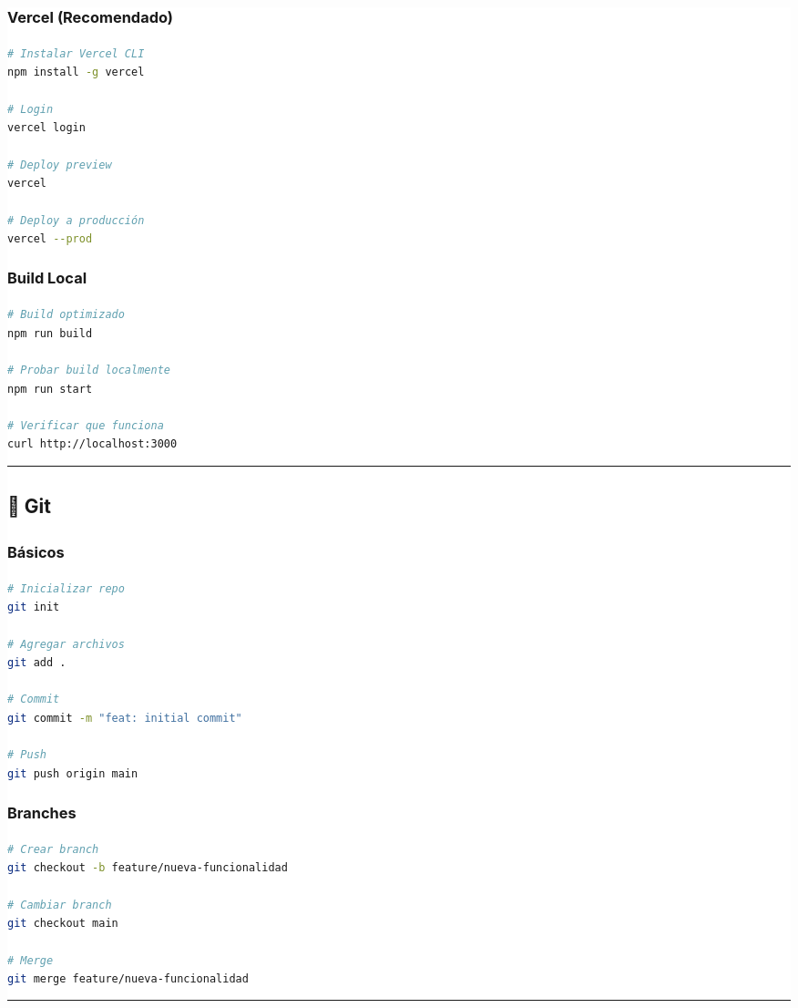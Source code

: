 ### Vercel (Recomendado)
```bash
# Instalar Vercel CLI
npm install -g vercel

# Login
vercel login

# Deploy preview
vercel

# Deploy a producción
vercel --prod
```

### Build Local
```bash
# Build optimizado
npm run build

# Probar build localmente
npm run start

# Verificar que funciona
curl http://localhost:3000
```

---

## 🔄 Git

### Básicos
```bash
# Inicializar repo
git init

# Agregar archivos
git add .

# Commit
git commit -m "feat: initial commit"

# Push
git push origin main
```

### Branches
```bash
# Crear branch
git checkout -b feature/nueva-funcionalidad

# Cambiar branch
git checkout main

# Merge
git merge feature/nueva-funcionalidad
```

---